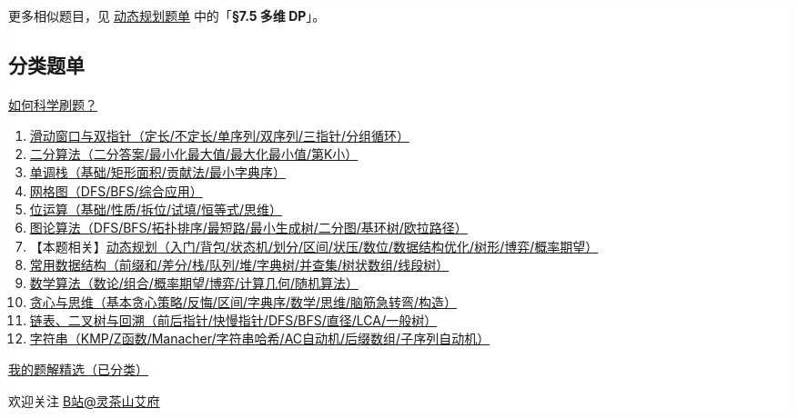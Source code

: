 更多相似题目，见 [动态规划题单](https://leetcode.cn/circle/discuss/tXLS3i/) 中的「**§7.5 多维 DP**」。

## 分类题单

[如何科学刷题？](https://leetcode.cn/circle/discuss/RvFUtj/)

1. [滑动窗口与双指针（定长/不定长/单序列/双序列/三指针/分组循环）](https://leetcode.cn/circle/discuss/0viNMK/)
2. [二分算法（二分答案/最小化最大值/最大化最小值/第K小）](https://leetcode.cn/circle/discuss/SqopEo/)
3. [单调栈（基础/矩形面积/贡献法/最小字典序）](https://leetcode.cn/circle/discuss/9oZFK9/)
4. [网格图（DFS/BFS/综合应用）](https://leetcode.cn/circle/discuss/YiXPXW/)
5. [位运算（基础/性质/拆位/试填/恒等式/思维）](https://leetcode.cn/circle/discuss/dHn9Vk/)
6. [图论算法（DFS/BFS/拓扑排序/最短路/最小生成树/二分图/基环树/欧拉路径）](https://leetcode.cn/circle/discuss/01LUak/)
7. 【本题相关】[动态规划（入门/背包/状态机/划分/区间/状压/数位/数据结构优化/树形/博弈/概率期望）](https://leetcode.cn/circle/discuss/tXLS3i/)
8. [常用数据结构（前缀和/差分/栈/队列/堆/字典树/并查集/树状数组/线段树）](https://leetcode.cn/circle/discuss/mOr1u6/)
9. [数学算法（数论/组合/概率期望/博弈/计算几何/随机算法）](https://leetcode.cn/circle/discuss/IYT3ss/)
10. [贪心与思维（基本贪心策略/反悔/区间/字典序/数学/思维/脑筋急转弯/构造）](https://leetcode.cn/circle/discuss/g6KTKL/)
11. [链表、二叉树与回溯（前后指针/快慢指针/DFS/BFS/直径/LCA/一般树）](https://leetcode.cn/circle/discuss/K0n2gO/)
12. [字符串（KMP/Z函数/Manacher/字符串哈希/AC自动机/后缀数组/子序列自动机）](https://leetcode.cn/circle/discuss/SJFwQI/)

[我的题解精选（已分类）](https://github.com/EndlessCheng/codeforces-go/blob/master/leetcode/SOLUTIONS.md)

欢迎关注 [B站@灵茶山艾府](https://space.bilibili.com/206214)

